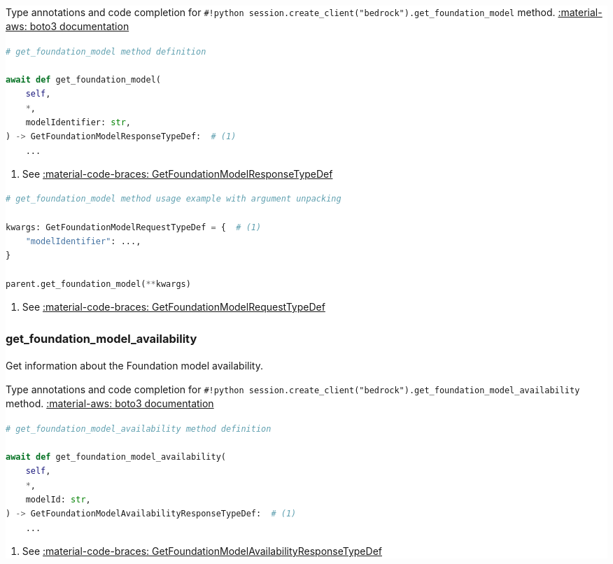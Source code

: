 Type annotations and code completion for `#!python session.create_client("bedrock").get_foundation_model` method.
[:material-aws: boto3 documentation](https://boto3.amazonaws.com/v1/documentation/api/latest/reference/services/bedrock/client/get_foundation_model.html)

```python
# get_foundation_model method definition

await def get_foundation_model(
    self,
    *,
    modelIdentifier: str,
) -> GetFoundationModelResponseTypeDef:  # (1)
    ...
```

1. See [:material-code-braces: GetFoundationModelResponseTypeDef](./type_defs.md#getfoundationmodelresponsetypedef)


```python
# get_foundation_model method usage example with argument unpacking

kwargs: GetFoundationModelRequestTypeDef = {  # (1)
    "modelIdentifier": ...,
}

parent.get_foundation_model(**kwargs)
```

1. See [:material-code-braces: GetFoundationModelRequestTypeDef](./type_defs.md#getfoundationmodelrequesttypedef)

### get\_foundation\_model\_availability

Get information about the Foundation model availability.

Type annotations and code completion for `#!python session.create_client("bedrock").get_foundation_model_availability` method.
[:material-aws: boto3 documentation](https://boto3.amazonaws.com/v1/documentation/api/latest/reference/services/bedrock/client/get_foundation_model_availability.html)

```python
# get_foundation_model_availability method definition

await def get_foundation_model_availability(
    self,
    *,
    modelId: str,
) -> GetFoundationModelAvailabilityResponseTypeDef:  # (1)
    ...
```

1. See [:material-code-braces: GetFoundationModelAvailabilityResponseTypeDef](./type_defs.md#getfoundationmodelavailabilityresponsetypedef)

